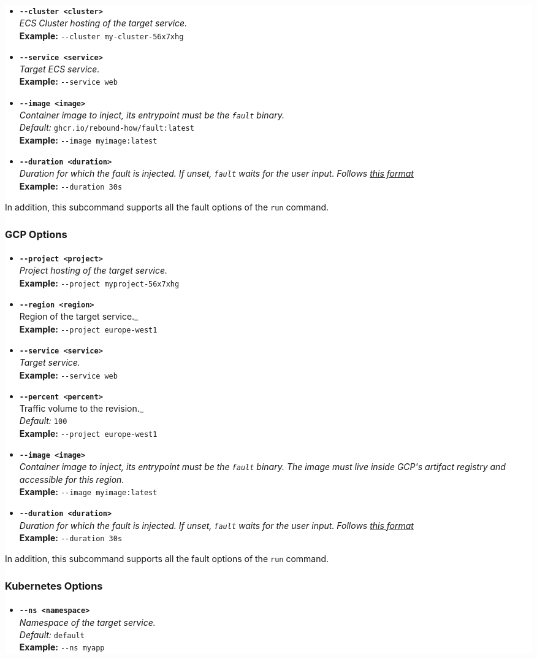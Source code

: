 - **`--cluster <cluster>`**  
  _ECS Cluster hosting of the target service._  
  **Example:** `--cluster my-cluster-56x7xhg`

- **`--service <service>`**  
  _Target ECS service._  
  **Example:** `--service web`

- **`--image <image>`**  
  _Container image to inject, its entrypoint must be the `fault` binary._  
  _Default:_ `ghcr.io/rebound-how/fault:latest`  
  **Example:** `--image myimage:latest`

- **`--duration <duration>`**  
  _Duration for which the fault is injected. If unset, `fault` waits for the user input. Follows [this format](https://docs.rs/parse_duration/latest/parse_duration/#syntax)_  
  **Example:** `--duration 30s`

In addition, this subcommand supports all the fault options of the `run`
command.

### GCP Options

- **`--project <project>`**  
  _Project hosting of the target service._  
  **Example:** `--project myproject-56x7xhg`

- **`--region <region>`**  
  Region of the target service._  
  **Example:** `--project europe-west1`

- **`--service <service>`**  
  _Target service._  
  **Example:** `--service web`

- **`--percent <percent>`**  
  Traffic volume to the revision._  
  _Default:_ `100`  
  **Example:** `--project europe-west1`

- **`--image <image>`**  
  _Container image to inject, its entrypoint must be the `fault` binary. The image must live inside GCP's artifact registry and accessible for this region._  
  **Example:** `--image myimage:latest`

- **`--duration <duration>`**  
  _Duration for which the fault is injected. If unset, `fault` waits for the user input. Follows [this format](https://docs.rs/parse_duration/latest/parse_duration/#syntax)_  
  **Example:** `--duration 30s`

In addition, this subcommand supports all the fault options of the `run`
command.

### Kubernetes Options

- **`--ns <namespace>`**  
  _Namespace of the target service._  
  _Default:_ `default`  
  **Example:** `--ns myapp`
